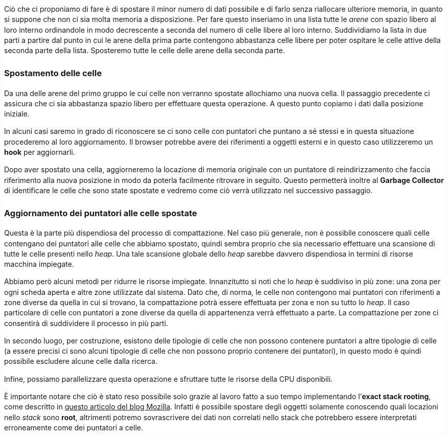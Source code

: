 Ciò che ci proponiamo di fare è di spostare il minor numero di dati possibile e di farlo senza riallocare ulteriore memoria, in quanto si suppone che non ci sia molta memoria a disposizione.
Per fare questo inseriamo in una lista tutte le *arene* con spazio libero al loro interno ordinandole in modo decrescente a seconda del numero di celle libere al loro interno.
Suddividiamo la lista in due parti a partire dal punto in cui le arene della prima parte contengono abbastanza celle libere per poter ospitare le celle attive della seconda parte della lista.
Sposteremo tutte le celle delle arene della seconda parte.

### Spostamento delle celle

Da una delle arene del primo gruppo le cui celle non verranno spostate allochiamo una nuova cella.
Il passaggio precedente ci assicura che ci sia abbastanza spazio libero per effettuare questa operazione.
A questo punto copiamo i dati dalla posizione iniziale.

In alcuni casi saremo in grado di riconoscere se ci sono celle con puntatori che puntano a sé stessi e in questa situazione procederemo al loro aggiornamento.
Il browser potrebbe avere dei riferimenti a oggetti esterni e in questo caso utilizzeremo un **hook** per aggiornarli.

Dopo aver spostato una cella, aggiorneremo la locazione di memoria originale con un puntatore di reindirizzamento che faccia riferimento alla nuova posizione in modo da poterla facilmente ritrovare in seguito.
Questo permetterà inoltre al **Garbage Collector** di identificare le celle che sono state spostate e vedremo come ciò verrà utilizzato nel successivo passaggio.

### Aggiornamento dei puntatori alle celle spostate

Questa è la parte più dispendiosa del processo di compattazione.
Nel caso più generale, non è possibile conoscere quali celle contengano dei puntatori alle celle che abbiamo spostato, quindi sembra proprio che sia necessario effettuare una scansione di tutte le celle presenti nello *heap*.
Una tale scansione globale dello *heap* sarebbe davvero dispendiosa in termini di risorse macchina impiegate.

Abbiamo però alcuni metodi per ridurre le risorse impiegate.
Innanzitutto si noti che lo *heap* è suddiviso in più zone: una zona per ogni scheda aperta e altre zone utilizzate dal sistema.
Dato che, di norma, le celle non contengono mai puntatori con riferimenti a zone diverse da quella in cui si trovano, la compattazione potrà essere effettuata per zona e non su tutto lo *heap*.  Il caso particolare di celle con puntatori a zone diverse da quella di appartenenza verrà effettuato a parte.
La compattazione per zone ci consentirà di suddividere il processo in più parti.

In secondo luogo, per costruzione, esistono delle tipologie di celle che non possono contenere puntatori a altre tipologie di celle (a essere precisi ci sono alcuni tipologie di celle che non possono proprio contenere dei puntatori), in questo modo è quindi possibile escludere alcune celle dalla ricerca.

Infine, possiamo parallelizzare questa operazione e sfruttare tutte le risorse della CPU disponibili.

È importante notare che ciò è stato reso possibile solo grazie al lavoro fatto a suo tempo implementando l’**exact stack rooting**, come descritto in [questo articolo del blog Mozilla][5].
Infatti è possibile spostare degli oggetti solamente conoscendo quali locazioni nello *stack* sono **root**, altrimenti potremo sovrascrivere dei dati non correlati nello stack che potrebbero essere interpretati erroneamente come dei puntatori a celle.


[0]: https://en.ikipedia.org/wiki/Garbage_collection_%28computer_science%29
[1]:  http://i.imgur.com/jCrRTJj.png
[2]: https://developer.mozilla.org/en-US/docs/Mozilla/Performance/about:memory
[3]: http://i.imgur.com/kOnL35d.png
[4]: https://it.wikipedia.org/wiki/Mebibyte
[5]: https://blog.mozilla.org/javascript/2013/07/18/clawing-our-way-back-to-precision/